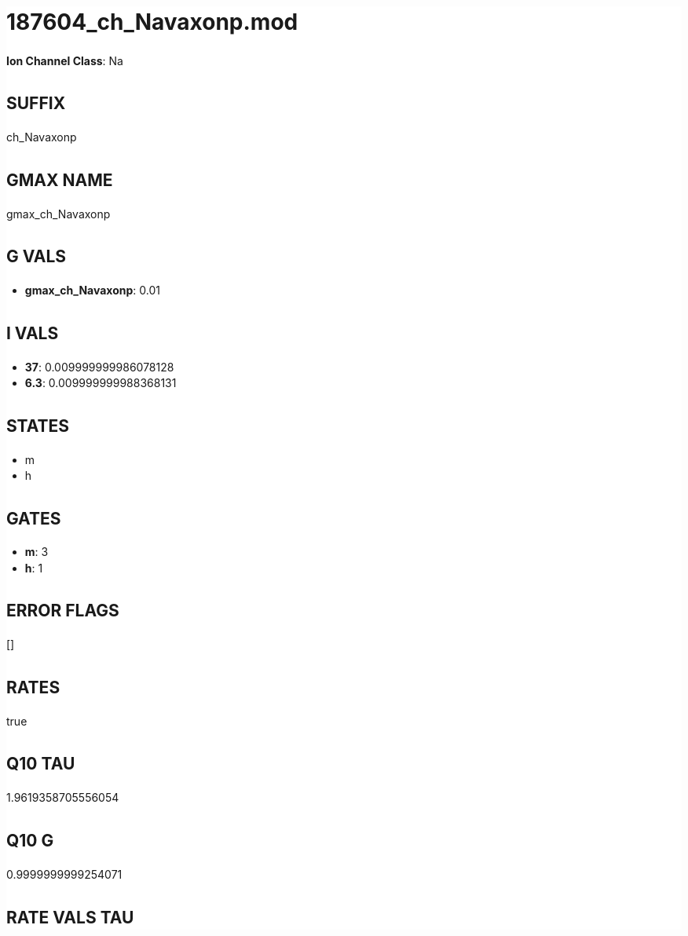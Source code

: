 # 187604_ch_Navaxonp.mod

**Ion Channel Class**: Na

## SUFFIX

ch_Navaxonp

## GMAX NAME

gmax_ch_Navaxonp

## G VALS

- **gmax_ch_Navaxonp**: 0.01

## I VALS

- **37**: 0.009999999986078128
- **6.3**: 0.009999999988368131

## STATES

- m
- h

## GATES

- **m**: 3
- **h**: 1

## ERROR FLAGS

[]

## RATES

true

## Q10 TAU

1.9619358705556054

## Q10 G

0.9999999999254071

## RATE VALS TAU
